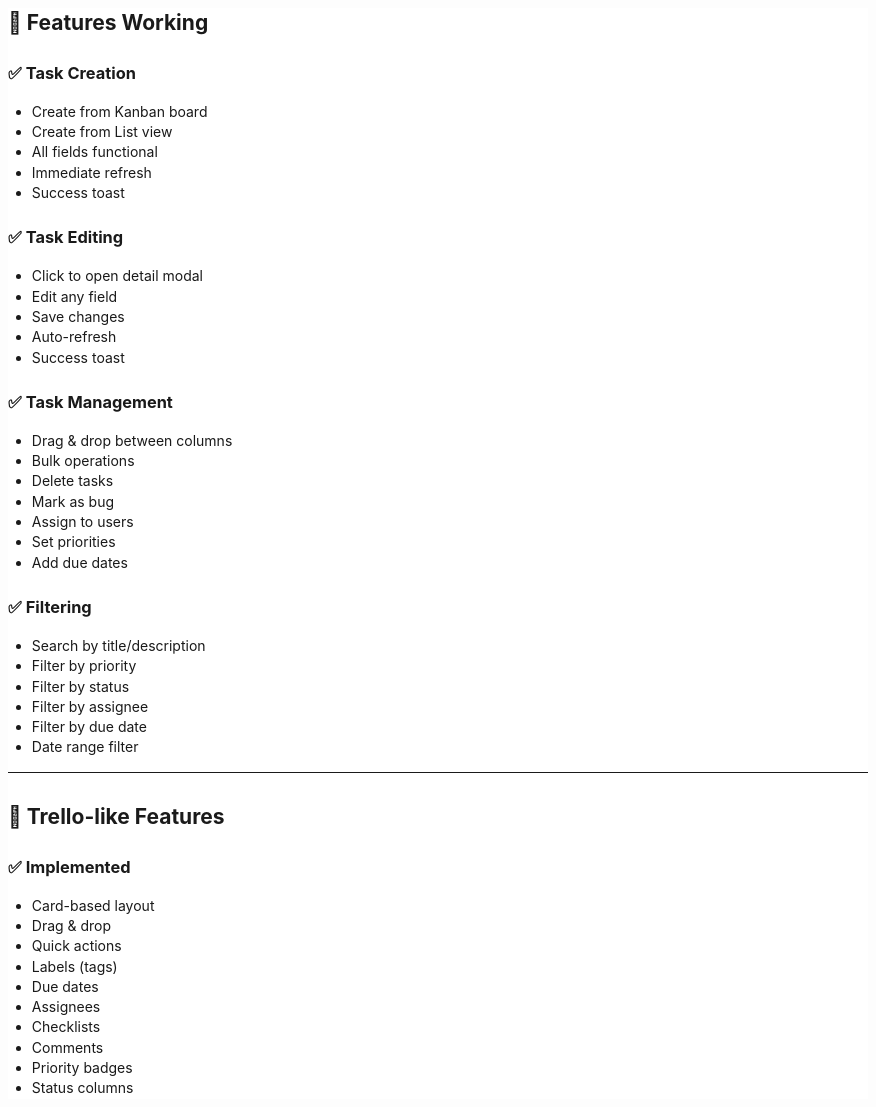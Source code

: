 ## 🚀 Features Working

### ✅ Task Creation
- Create from Kanban board
- Create from List view
- All fields functional
- Immediate refresh
- Success toast

### ✅ Task Editing
- Click to open detail modal
- Edit any field
- Save changes
- Auto-refresh
- Success toast

### ✅ Task Management
- Drag & drop between columns
- Bulk operations
- Delete tasks
- Mark as bug
- Assign to users
- Set priorities
- Add due dates

### ✅ Filtering
- Search by title/description
- Filter by priority
- Filter by status
- Filter by assignee
- Filter by due date
- Date range filter

---

## 🎯 Trello-like Features

### ✅ Implemented
- Card-based layout
- Drag & drop
- Quick actions
- Labels (tags)
- Due dates
- Assignees
- Checklists
- Comments
- Priority badges
- Status columns
